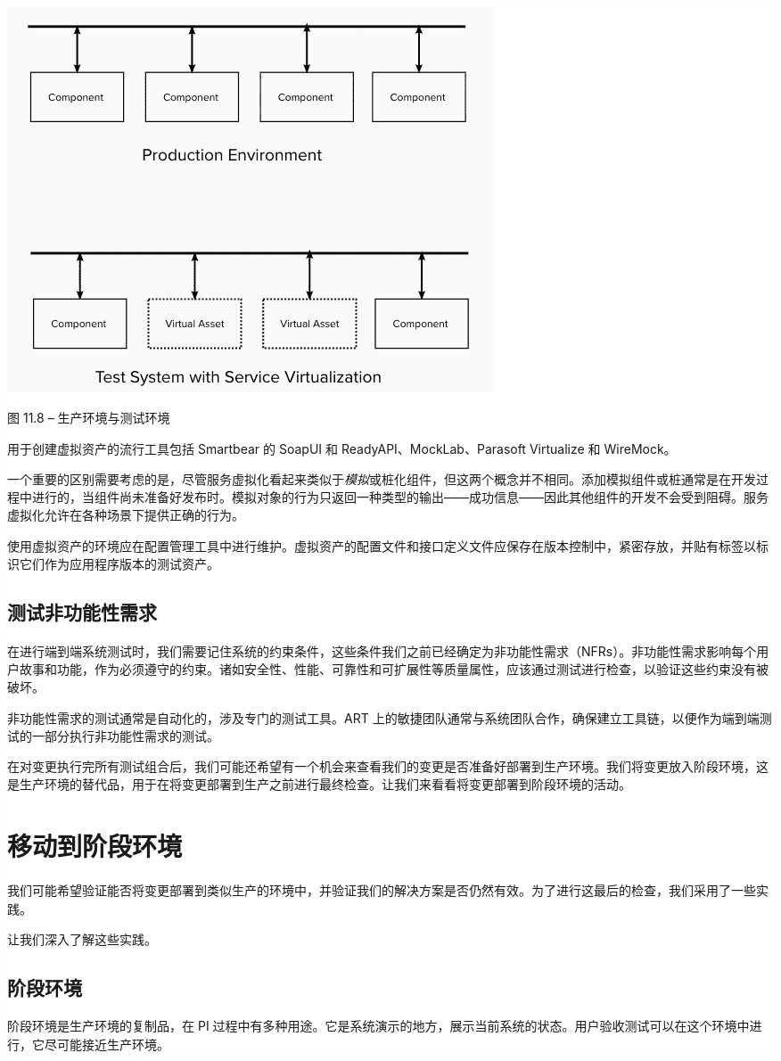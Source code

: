 ![图 11.8 – 生产环境与测试环境](img/B18756_11_08.jpg)  

图 11.8 – 生产环境与测试环境  

用于创建虚拟资产的流行工具包括 Smartbear 的 SoapUI 和 ReadyAPI、MockLab、Parasoft Virtualize 和 WireMock。  

一个重要的区别需要考虑的是，尽管服务虚拟化看起来类似于*模拟*或桩化组件，但这两个概念并不相同。添加模拟组件或桩通常是在开发过程中进行的，当组件尚未准备好发布时。模拟对象的行为只返回一种类型的输出——成功信息——因此其他组件的开发不会受到阻碍。服务虚拟化允许在各种场景下提供正确的行为。  

使用虚拟资产的环境应在配置管理工具中进行维护。虚拟资产的配置文件和接口定义文件应保存在版本控制中，紧密存放，并贴有标签以标识它们作为应用程序版本的测试资产。  

## 测试非功能性需求  

在进行端到端系统测试时，我们需要记住系统的约束条件，这些条件我们之前已经确定为非功能性需求（NFRs）。非功能性需求影响每个用户故事和功能，作为必须遵守的约束。诸如安全性、性能、可靠性和可扩展性等质量属性，应该通过测试进行检查，以验证这些约束没有被破坏。

非功能性需求的测试通常是自动化的，涉及专门的测试工具。ART 上的敏捷团队通常与系统团队合作，确保建立工具链，以便作为端到端测试的一部分执行非功能性需求的测试。

在对变更执行完所有测试组合后，我们可能还希望有一个机会来查看我们的变更是否准备好部署到生产环境。我们将变更放入阶段环境，这是生产环境的替代品，用于在将变更部署到生产之前进行最终检查。让我们来看看将变更部署到阶段环境的活动。

# 移动到阶段环境

我们可能希望验证能否将变更部署到类似生产的环境中，并验证我们的解决方案是否仍然有效。为了进行这最后的检查，我们采用了一些实践。

让我们深入了解这些实践。

## 阶段环境

阶段环境是生产环境的复制品，在 PI 过程中有多种用途。它是系统演示的地方，展示当前系统的状态。用户验收测试可以在这个环境中进行，它尽可能接近生产环境。
